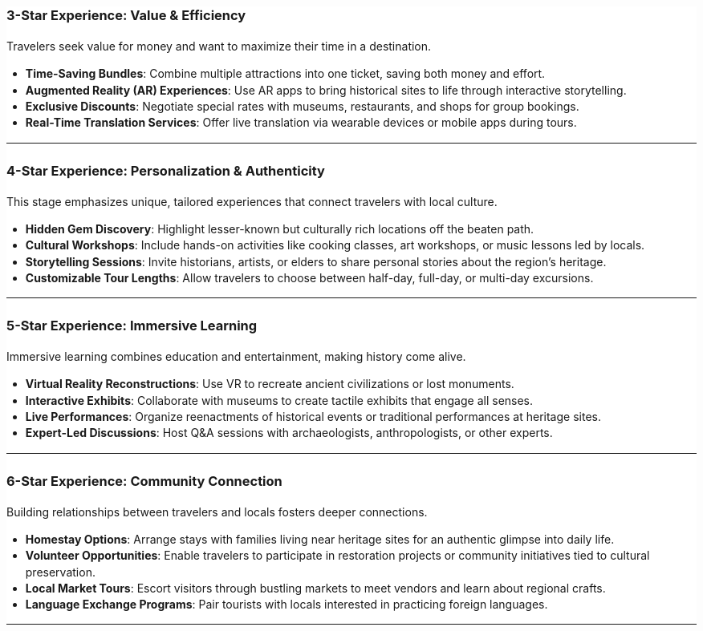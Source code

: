 
### **3-Star Experience: Value & Efficiency**
Travelers seek value for money and want to maximize their time in a destination.

- **Time-Saving Bundles**: Combine multiple attractions into one ticket, saving both money and effort.
- **Augmented Reality (AR) Experiences**: Use AR apps to bring historical sites to life through interactive storytelling.
- **Exclusive Discounts**: Negotiate special rates with museums, restaurants, and shops for group bookings.
- **Real-Time Translation Services**: Offer live translation via wearable devices or mobile apps during tours.

---

### **4-Star Experience: Personalization & Authenticity**
This stage emphasizes unique, tailored experiences that connect travelers with local culture.

- **Hidden Gem Discovery**: Highlight lesser-known but culturally rich locations off the beaten path.
- **Cultural Workshops**: Include hands-on activities like cooking classes, art workshops, or music lessons led by locals.
- **Storytelling Sessions**: Invite historians, artists, or elders to share personal stories about the region’s heritage.
- **Customizable Tour Lengths**: Allow travelers to choose between half-day, full-day, or multi-day excursions.

---

### **5-Star Experience: Immersive Learning**
Immersive learning combines education and entertainment, making history come alive.

- **Virtual Reality Reconstructions**: Use VR to recreate ancient civilizations or lost monuments.
- **Interactive Exhibits**: Collaborate with museums to create tactile exhibits that engage all senses.
- **Live Performances**: Organize reenactments of historical events or traditional performances at heritage sites.
- **Expert-Led Discussions**: Host Q&A sessions with archaeologists, anthropologists, or other experts.

---

### **6-Star Experience: Community Connection**
Building relationships between travelers and locals fosters deeper connections.

- **Homestay Options**: Arrange stays with families living near heritage sites for an authentic glimpse into daily life.
- **Volunteer Opportunities**: Enable travelers to participate in restoration projects or community initiatives tied to cultural preservation.
- **Local Market Tours**: Escort visitors through bustling markets to meet vendors and learn about regional crafts.
- **Language Exchange Programs**: Pair tourists with locals interested in practicing foreign languages.

---